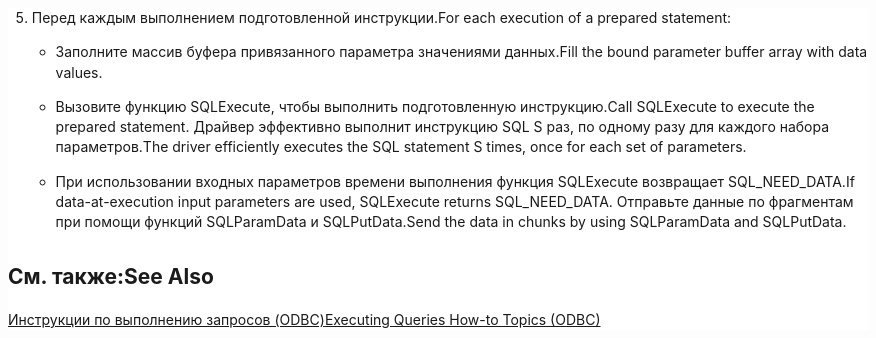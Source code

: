 5.  <span data-ttu-id="d40ad-148">Перед каждым выполнением подготовленной инструкции.</span><span class="sxs-lookup"><span data-stu-id="d40ad-148">For each execution of a prepared statement:</span></span>  
  
    -   <span data-ttu-id="d40ad-149">Заполните массив буфера привязанного параметра значениями данных.</span><span class="sxs-lookup"><span data-stu-id="d40ad-149">Fill the bound parameter buffer array with data values.</span></span>  
  
    -   <span data-ttu-id="d40ad-150">Вызовите функцию SQLExecute, чтобы выполнить подготовленную инструкцию.</span><span class="sxs-lookup"><span data-stu-id="d40ad-150">Call SQLExecute to execute the prepared statement.</span></span> <span data-ttu-id="d40ad-151">Драйвер эффективно выполнит инструкцию SQL S раз, по одному разу для каждого набора параметров.</span><span class="sxs-lookup"><span data-stu-id="d40ad-151">The driver efficiently executes the SQL statement S times, once for each set of parameters.</span></span>  
  
    -   <span data-ttu-id="d40ad-152">При использовании входных параметров времени выполнения функция SQLExecute возвращает SQL_NEED_DATA.</span><span class="sxs-lookup"><span data-stu-id="d40ad-152">If data-at-execution input parameters are used, SQLExecute returns SQL_NEED_DATA.</span></span> <span data-ttu-id="d40ad-153">Отправьте данные по фрагментам при помощи функций SQLParamData и SQLPutData.</span><span class="sxs-lookup"><span data-stu-id="d40ad-153">Send the data in chunks by using SQLParamData and SQLPutData.</span></span>  
  
## <a name="see-also"></a><span data-ttu-id="d40ad-154">См. также:</span><span class="sxs-lookup"><span data-stu-id="d40ad-154">See Also</span></span>  
 [<span data-ttu-id="d40ad-155">Инструкции по выполнению запросов &#40;ODBC&#41;</span><span class="sxs-lookup"><span data-stu-id="d40ad-155">Executing Queries How-to Topics &#40;ODBC&#41;</span></span>](executing-queries-how-to-topics-odbc.md)  
  
  

